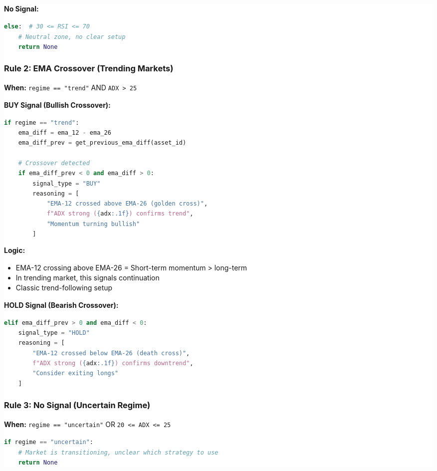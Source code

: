 **No Signal:**

```python
else:  # 30 <= RSI <= 70
    # Neutral zone, no clear setup
    return None
```

### Rule 2: EMA Crossover (Trending Markets)

**When:** `regime == "trend"` AND `ADX > 25`

**BUY Signal (Bullish Crossover):**

```python
if regime == "trend":
    ema_diff = ema_12 - ema_26
    ema_diff_prev = get_previous_ema_diff(asset_id)

    # Crossover detected
    if ema_diff_prev < 0 and ema_diff > 0:
        signal_type = "BUY"
        reasoning = [
            "EMA-12 crossed above EMA-26 (golden cross)",
            f"ADX strong ({adx:.1f}) confirms trend",
            "Momentum turning bullish"
        ]
```

**Logic:**

- EMA-12 crossing above EMA-26 = Short-term momentum > long-term
- In trending market, this signals continuation
- Classic trend-following setup

**HOLD Signal (Bearish Crossover):**

```python
elif ema_diff_prev > 0 and ema_diff < 0:
    signal_type = "HOLD"
    reasoning = [
        "EMA-12 crossed below EMA-26 (death cross)",
        f"ADX strong ({adx:.1f}) confirms downtrend",
        "Consider exiting longs"
    ]
```

### Rule 3: No Signal (Uncertain Regime)

**When:** `regime == "uncertain"` OR `20 <= ADX <= 25`

```python
if regime == "uncertain":
    # Market is transitioning, unclear which strategy to use
    return None
```
